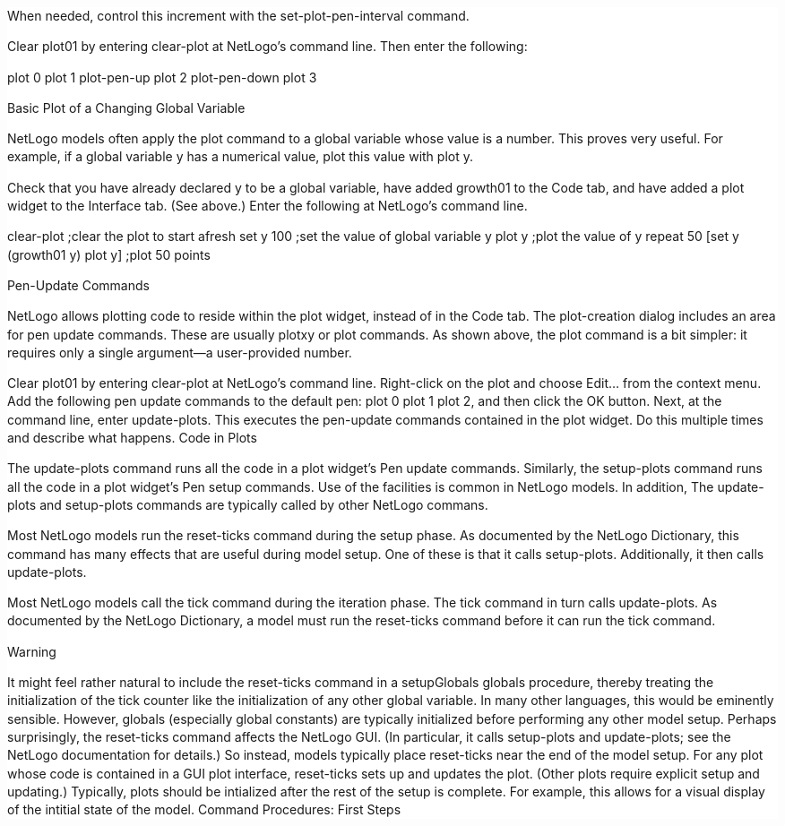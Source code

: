 When needed, control this increment with the set-plot-pen-interval command.

Clear plot01 by entering clear-plot at NetLogo’s command line. Then enter the following:

plot 0 plot 1
plot-pen-up plot 2
plot-pen-down plot 3

Basic Plot of a Changing Global Variable

NetLogo models often apply the plot command to a global variable whose value is a number. This proves very useful. For example, if a global variable y has a numerical value, plot this value with plot y.

Check that you have already declared y to be a global variable, have added growth01 to the Code tab, and have added a plot widget to the Interface tab. (See above.) Enter the following at NetLogo’s command line.

clear-plot                            ;clear the plot to start afresh
set y 100                             ;set the value of global variable y
plot y                                ;plot the value of y
repeat 50 [set y (growth01 y) plot y] ;plot 50 points

Pen-Update Commands

NetLogo allows plotting code to reside within the plot widget, instead of in the Code tab. The plot-creation dialog includes an area for pen update commands. These are usually plotxy or plot commands. As shown above, the plot command is a bit simpler: it requires only a single argument—a user-provided number.

Clear plot01 by entering clear-plot at NetLogo’s command line. Right-click on the plot and choose Edit… from the context menu. Add the following pen update commands to the default pen: plot 0 plot 1 plot 2, and then click the OK button. Next, at the command line, enter update-plots. This executes the pen-update commands contained in the plot widget. Do this multiple times and describe what happens.
Code in Plots

The update-plots command runs all the code in a plot widget’s Pen update commands. Similarly, the setup-plots command runs all the code in a plot widget’s Pen setup commands. Use of the facilities is common in NetLogo models. In addition, The update-plots and setup-plots commands are typically called by other NetLogo commans.

Most NetLogo models run the reset-ticks command during the setup phase. As documented by the NetLogo Dictionary, this command has many effects that are useful during model setup. One of these is that it calls setup-plots. Additionally, it then calls update-plots.

Most NetLogo models call the tick command during the iteration phase. The tick command in turn calls update-plots. As documented by the NetLogo Dictionary, a model must run the reset-ticks command before it can run the tick command.

Warning

It might feel rather natural to include the reset-ticks command in a setupGlobals globals procedure, thereby treating the initialization of the tick counter like the initialization of any other global variable. In many other languages, this would be eminently sensible. However, globals (especially global constants) are typically initialized before performing any other model setup. Perhaps surprisingly, the reset-ticks command affects the NetLogo GUI. (In particular, it calls setup-plots and update-plots; see the NetLogo documentation for details.) So instead, models typically place reset-ticks near the end of the model setup. For any plot whose code is contained in a GUI plot interface, reset-ticks sets up and updates the plot. (Other plots require explicit setup and updating.) Typically, plots should be intialized after the rest of the setup is complete. For example, this allows for a visual display of the intitial state of the model.
Command Procedures: First Steps
